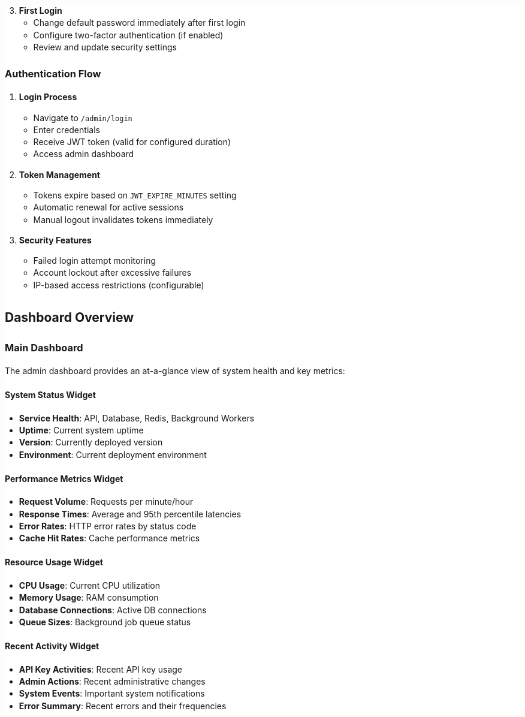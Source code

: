 3. **First Login**
   - Change default password immediately after first login
   - Configure two-factor authentication (if enabled)
   - Review and update security settings

### Authentication Flow

1. **Login Process**
   - Navigate to `/admin/login`
   - Enter credentials
   - Receive JWT token (valid for configured duration)
   - Access admin dashboard

2. **Token Management**
   - Tokens expire based on `JWT_EXPIRE_MINUTES` setting
   - Automatic renewal for active sessions
   - Manual logout invalidates tokens immediately

3. **Security Features**
   - Failed login attempt monitoring
   - Account lockout after excessive failures
   - IP-based access restrictions (configurable)

## Dashboard Overview

### Main Dashboard

The admin dashboard provides an at-a-glance view of system health and key metrics:

#### System Status Widget
- **Service Health**: API, Database, Redis, Background Workers
- **Uptime**: Current system uptime
- **Version**: Currently deployed version
- **Environment**: Current deployment environment

#### Performance Metrics Widget
- **Request Volume**: Requests per minute/hour
- **Response Times**: Average and 95th percentile latencies
- **Error Rates**: HTTP error rates by status code
- **Cache Hit Rates**: Cache performance metrics

#### Resource Usage Widget
- **CPU Usage**: Current CPU utilization
- **Memory Usage**: RAM consumption
- **Database Connections**: Active DB connections
- **Queue Sizes**: Background job queue status

#### Recent Activity Widget
- **API Key Activities**: Recent API key usage
- **Admin Actions**: Recent administrative changes
- **System Events**: Important system notifications
- **Error Summary**: Recent errors and their frequencies
